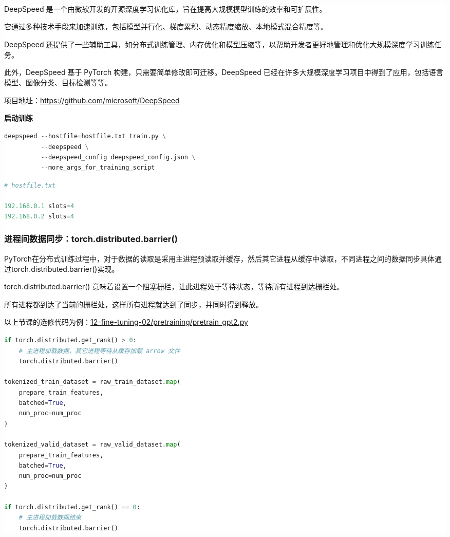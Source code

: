 DeepSpeed 是一个由微软开发的开源深度学习优化库，旨在提高大规模模型训练的效率和可扩展性。

它通过多种技术手段来加速训练，包括模型并行化、梯度累积、动态精度缩放、本地模式混合精度等。

DeepSpeed 还提供了一些辅助工具，如分布式训练管理、内存优化和模型压缩等，以帮助开发者更好地管理和优化大规模深度学习训练任务。

此外，DeepSpeed 基于 PyTorch 构建，只需要简单修改即可迁移。DeepSpeed 已经在许多大规模深度学习项目中得到了应用，包括语言模型、图像分类、目标检测等等。

项目地址：https://github.com/microsoft/DeepSpeed

**启动训练**


```python
deepspeed --hostfile=hostfile.txt train.py \
          --deepspeed \
          --deepspeed_config deepspeed_config.json \
          --more_args_for_training_script
```


```python
# hostfile.txt

192.168.0.1 slots=4
192.168.0.2 slots=4
```

### 进程间数据同步：torch.distributed.barrier()

PyTorch在分布式训练过程中，对于数据的读取是采用主进程预读取并缓存，然后其它进程从缓存中读取，不同进程之间的数据同步具体通过torch.distributed.barrier()实现。

torch.distributed.barrier() 意味着设置一个阻塞栅栏，让此进程处于等待状态，等待所有进程到达栅栏处。

所有进程都到达了当前的栅栏处，这样所有进程就达到了同步，并同时得到释放。

以上节课的选修代码为例：[12-fine-tuning-02/pretraining/pretrain_gpt2.py](../12-fine-tuning-02/pretraining/pretrain_gpt2.py)


```python
if torch.distributed.get_rank() > 0:
    # 主进程加载数据，其它进程等待从缓存加载 arrow 文件
    torch.distributed.barrier()

tokenized_train_dataset = raw_train_dataset.map(
    prepare_train_features,
    batched=True,
    num_proc=num_proc
)

tokenized_valid_dataset = raw_valid_dataset.map(
    prepare_train_features,
    batched=True,
    num_proc=num_proc
)

if torch.distributed.get_rank() == 0:
    # 主进程加载数据结束
    torch.distributed.barrier()
```
